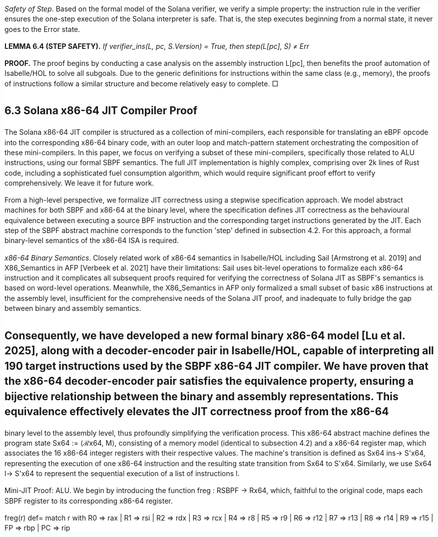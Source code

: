 *Safety of Step*. Based on the formal model of the Solana verifier, we verify a simple property: the instruction rule in the verifier ensures the one-step execution of the Solana interpreter is safe. That is, the step executes beginning from a normal state, it never goes to the Error state.

**LEMMA 6.4 (STEP SAFETY).** *If verifier_ins(L, pc, S.Version) = True, then step(L[pc], S) ≠ Err*

**PROOF.** The proof begins by conducting a case analysis on the assembly instruction L[pc], then benefits the proof automation of Isabelle/HOL to solve all subgoals. Due to the generic definitions for instructions within the same class (e.g., memory), the proofs of instructions follow a similar structure and become relatively easy to complete. □

## 6.3 Solana x86-64 JIT Compiler Proof

The Solana x86-64 JIT compiler is structured as a collection of mini-compilers, each responsible for translating an eBPF opcode into the corresponding x86-64 binary code, with an outer loop and match-pattern statement orchestrating the composition of these mini-compilers. In this paper, we focus on verifying a subset of these mini-compilers, specifically those related to ALU instructions, using our formal SBPF semantics. The full JIT implementation is highly complex, comprising over 2k lines of Rust code, including a sophisticated fuel consumption algorithm, which would require significant proof effort to verify comprehensively. We leave it for future work.

From a high-level perspective, we formalize JIT correctness using a stepwise specification approach. We model abstract machines for both SBPF and x86-64 at the binary level, where the specification defines JIT correctness as the behavioural equivalence between executing a source BPF instruction and the corresponding target instructions generated by the JIT. Each step of the SBPF abstract machine corresponds to the function 'step' defined in subsection 4.2. For this approach, a formal binary-level semantics of the x86-64 ISA is required.

*x86-64 Binary Semantics*. Closely related work of x86-64 semantics in Isabelle/HOL including Sail [Armstrong et al. 2019] and X86_Semantics in AFP [Verbeek et al. 2021] have their limitations: Sail uses bit-level operations to formalize each x86-64 instruction and it complicates all subsequent proofs required for verifying the correctness of Solana JIT as SBPF's semantics is based on word-level operations. Meanwhile, the X86_Semantics in AFP only formalized a small subset of basic x86 instructions at the assembly level, insufficient for the comprehensive needs of the Solana JIT proof, and inadequate to fully bridge the gap between binary and assembly semantics.

Consequently, we have developed a new formal binary x86-64 model [Lu et al. 2025], along with a decoder-encoder pair in Isabelle/HOL, capable of interpreting all 190 target instructions used by the SBPF x86-64 JIT compiler. We have proven that the x86-64 decoder-encoder pair satisfies the equivalence property, ensuring a bijective relationship between the binary and assembly representations. This equivalence effectively elevates the JIT correctness proof from the x86-64
---
binary level to the assembly level, thus profoundly simplifying the verification process. This x86-64 abstract machine defines the program state Sx64 := ⟨ℛx64, M⟩, consisting of a memory model (identical to subsection 4.2) and a x86-64 register map, which associates the 16 x86-64 integer registers with their respective values. The machine's transition is defined as Sx64 ins→ S'x64, representing the execution of one x86-64 instruction and the resulting state transition from Sx64 to S'x64. Similarly, we use Sx64 l→ S'x64 to represent the sequential execution of a list of instructions l.

Mini-JIT Proof: ALU. We begin by introducing the function freg : RSBPF → Rx64, which, faithful to the original code, maps each SBPF register to its corresponding x86-64 register.

freg(r) def= match r with
R0 ⇒ rax | R1 ⇒ rsi | R2 ⇒ rdx | R3 ⇒ rcx | R4 ⇒ r8 | R5 ⇒ r9 | R6 ⇒ r12 |
R7 ⇒ r13 | R8 ⇒ r14 | R9 ⇒ r15 | FP ⇒ rbp | PC ⇒ rip
